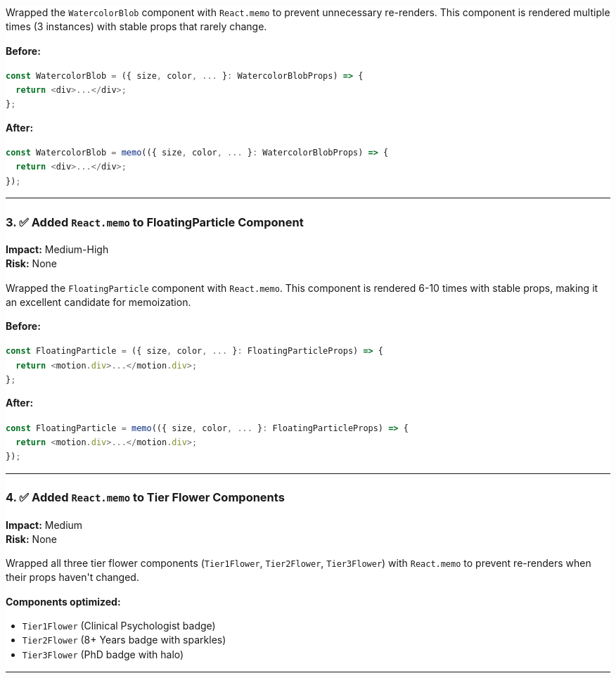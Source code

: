 Wrapped the `WatercolorBlob` component with `React.memo` to prevent unnecessary re-renders. This component is rendered multiple times (3 instances) with stable props that rarely change.

**Before:**
```typescript
const WatercolorBlob = ({ size, color, ... }: WatercolorBlobProps) => {
  return <div>...</div>;
};
```

**After:**
```typescript
const WatercolorBlob = memo(({ size, color, ... }: WatercolorBlobProps) => {
  return <div>...</div>;
});
```

---

### 3. ✅ Added `React.memo` to FloatingParticle Component
**Impact:** Medium-High  
**Risk:** None

Wrapped the `FloatingParticle` component with `React.memo`. This component is rendered 6-10 times with stable props, making it an excellent candidate for memoization.

**Before:**
```typescript
const FloatingParticle = ({ size, color, ... }: FloatingParticleProps) => {
  return <motion.div>...</motion.div>;
};
```

**After:**
```typescript
const FloatingParticle = memo(({ size, color, ... }: FloatingParticleProps) => {
  return <motion.div>...</motion.div>;
});
```

---

### 4. ✅ Added `React.memo` to Tier Flower Components
**Impact:** Medium  
**Risk:** None

Wrapped all three tier flower components (`Tier1Flower`, `Tier2Flower`, `Tier3Flower`) with `React.memo` to prevent re-renders when their props haven't changed.

**Components optimized:**
- `Tier1Flower` (Clinical Psychologist badge)
- `Tier2Flower` (8+ Years badge with sparkles)
- `Tier3Flower` (PhD badge with halo)

---
